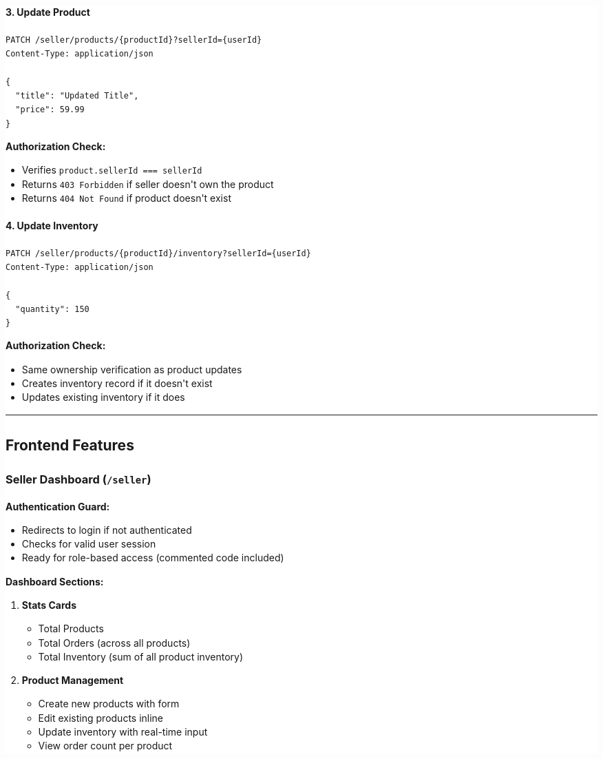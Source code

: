 #### 3. Update Product
```http
PATCH /seller/products/{productId}?sellerId={userId}
Content-Type: application/json

{
  "title": "Updated Title",
  "price": 59.99
}
```

**Authorization Check:**
- Verifies `product.sellerId === sellerId`
- Returns `403 Forbidden` if seller doesn't own the product
- Returns `404 Not Found` if product doesn't exist

#### 4. Update Inventory
```http
PATCH /seller/products/{productId}/inventory?sellerId={userId}
Content-Type: application/json

{
  "quantity": 150
}
```

**Authorization Check:**
- Same ownership verification as product updates
- Creates inventory record if it doesn't exist
- Updates existing inventory if it does

---

## Frontend Features

### Seller Dashboard (`/seller`)

**Authentication Guard:**
- Redirects to login if not authenticated
- Checks for valid user session
- Ready for role-based access (commented code included)

**Dashboard Sections:**

1. **Stats Cards**
   - Total Products
   - Total Orders (across all products)
   - Total Inventory (sum of all product inventory)

2. **Product Management**
   - Create new products with form
   - Edit existing products inline
   - Update inventory with real-time input
   - View order count per product
